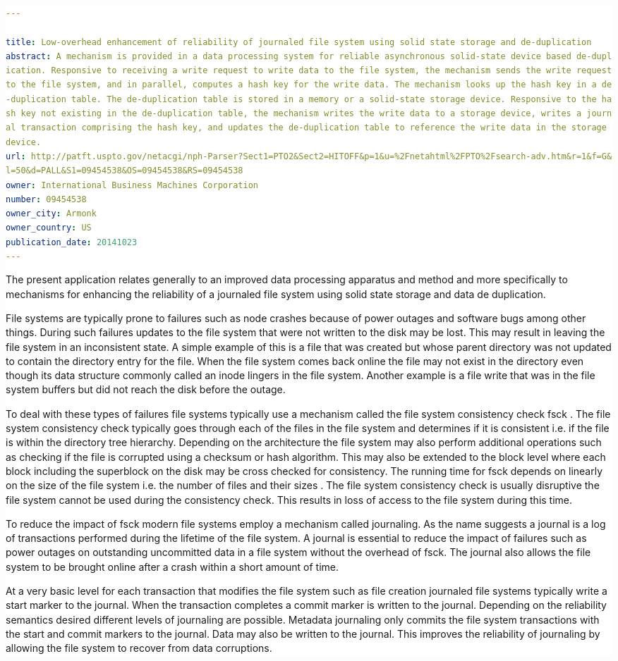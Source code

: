 ```yaml
---

title: Low-overhead enhancement of reliability of journaled file system using solid state storage and de-duplication
abstract: A mechanism is provided in a data processing system for reliable asynchronous solid-state device based de-duplication. Responsive to receiving a write request to write data to the file system, the mechanism sends the write request to the file system, and in parallel, computes a hash key for the write data. The mechanism looks up the hash key in a de-duplication table. The de-duplication table is stored in a memory or a solid-state storage device. Responsive to the hash key not existing in the de-duplication table, the mechanism writes the write data to a storage device, writes a journal transaction comprising the hash key, and updates the de-duplication table to reference the write data in the storage device.
url: http://patft.uspto.gov/netacgi/nph-Parser?Sect1=PTO2&Sect2=HITOFF&p=1&u=%2Fnetahtml%2FPTO%2Fsearch-adv.htm&r=1&f=G&l=50&d=PALL&S1=09454538&OS=09454538&RS=09454538
owner: International Business Machines Corporation
number: 09454538
owner_city: Armonk
owner_country: US
publication_date: 20141023
---
```

The present application relates generally to an improved data processing apparatus and method and more specifically to mechanisms for enhancing the reliability of a journaled file system using solid state storage and data de duplication.

File systems are typically prone to failures such as node crashes because of power outages and software bugs among other things. During such failures updates to the file system that were not written to the disk may be lost. This may result in leaving the file system in an inconsistent state. A simple example of this is a file that was created but whose parent directory was not updated to contain the directory entry for the file. When the file system comes back online the file may not exist in the directory even though its data structure commonly called an inode lingers in the file system. Another example is a file write that was in the file system buffers but did not reach the disk before the outage.

To deal with these types of failures file systems typically use a mechanism called the file system consistency check fsck . The file system consistency check typically goes through each of the files in the file system and determines if it is consistent i.e. if the file is within the directory tree hierarchy. Depending on the architecture the file system may also perform additional operations such as checking if the file is corrupted using a checksum or hash algorithm. This may also be extended to the block level where each block including the superblock on the disk may be cross checked for consistency. The running time for fsck depends on linearly on the size of the file system i.e. the number of files and their sizes . The file system consistency check is usually disruptive the file system cannot be used during the consistency check. This results in loss of access to the file system during this time.

To reduce the impact of fsck modern file systems employ a mechanism called journaling. As the name suggests a journal is a log of transactions performed during the lifetime of the file system. A journal is essential to reduce the impact of failures such as power outages on outstanding uncommitted data in a file system without the overhead of fsck. The journal also allows the file system to be brought online after a crash within a short amount of time.

At a very basic level for each transaction that modifies the file system such as file creation journaled file systems typically write a start marker to the journal. When the transaction completes a commit marker is written to the journal. Depending on the reliability semantics desired different levels of journaling are possible. Metadata journaling only commits the file system transactions with the start and commit markers to the journal. Data may also be written to the journal. This improves the reliability of journaling by allowing the file system to recover from data corruptions.
